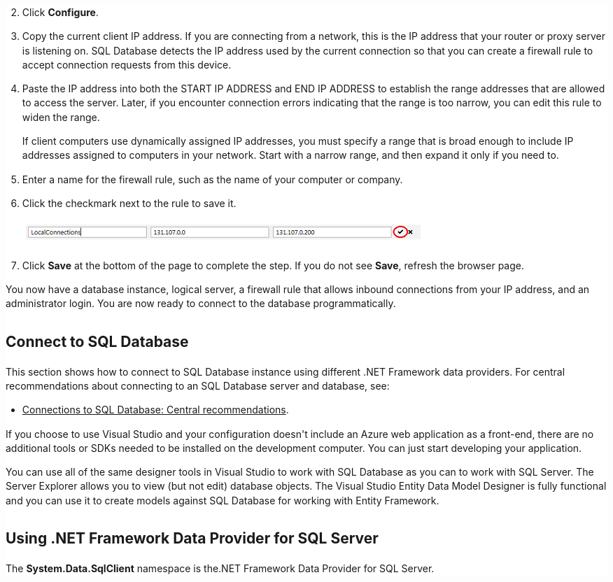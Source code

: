 2. Click **Configure**. 

3. Copy the current client IP address. If you are connecting from a network, this is the IP address that your  router or proxy server is listening on. SQL Database detects the IP address used by the current connection so that you can create a firewall rule to accept connection requests from this device. 

4. Paste the IP address into both the START IP ADDRESS and END IP ADDRESS to establish the range addresses that are allowed to access the server. Later, if you encounter connection errors indicating that the range is too narrow, you can edit this rule to widen the range.

	If client computers use dynamically assigned IP addresses, you must specify a range that is broad enough to include IP addresses assigned to computers in your network. Start with a narrow range, and then expand it only if you need to.

5. Enter a name for the firewall rule, such as the name of your computer or company.

6. Click the checkmark next to the rule to save it.

	![Image3](./media/sql-database-dotnet-how-to-use/SQLDBIPRange.PNG)

7. Click **Save** at the bottom of the page to complete the step. If you do not see **Save**, refresh the browser page.

You now have a database instance, logical server, a firewall rule that allows inbound connections from your IP address, and an administrator login. You are now ready to connect to the database programmatically.


## Connect to SQL Database

This section shows how to connect to SQL Database instance using different
.NET Framework data providers. For central recommendations about connecting to an SQL Database server and database, see:


- [Connections to SQL Database: Central recommendations](../sql-database-connect-central-recommendations/).


If you choose to use Visual Studio and your configuration doesn't
include an Azure web application as a front-end, there are no
additional tools or SDKs needed to be installed on the development
computer. You can just start developing your application.

You can use all of the same designer tools in Visual Studio to work with
SQL Database as you can to work with SQL Server. The Server Explorer allows
you to view (but not edit) database objects. The Visual Studio Entity
Data Model Designer is fully functional and you can use it to create
models against SQL Database for working with Entity Framework.

## Using .NET Framework Data Provider for SQL Server

The **System.Data.SqlClient** namespace is the.NET Framework Data
Provider for SQL Server.
